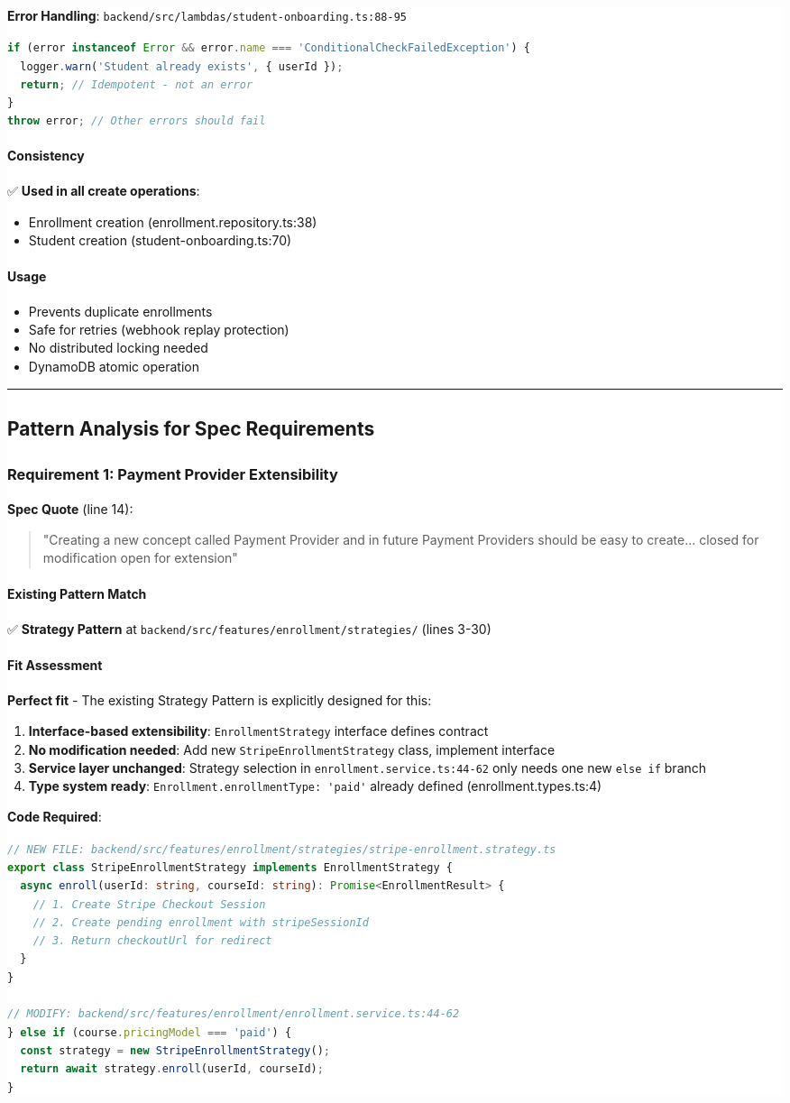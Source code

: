 **Error Handling**: `backend/src/lambdas/student-onboarding.ts:88-95`
```typescript
if (error instanceof Error && error.name === 'ConditionalCheckFailedException') {
  logger.warn('Student already exists', { userId });
  return; // Idempotent - not an error
}
throw error; // Other errors should fail
```

#### Consistency

✅ **Used in all create operations**:
- Enrollment creation (enrollment.repository.ts:38)
- Student creation (student-onboarding.ts:70)

#### Usage

- Prevents duplicate enrollments
- Safe for retries (webhook replay protection)
- No distributed locking needed
- DynamoDB atomic operation

---

## Pattern Analysis for Spec Requirements

### Requirement 1: Payment Provider Extensibility

**Spec Quote** (line 14):
> "Creating a new concept called Payment Provider and in future Payment Providers should be easy to create... closed for modification open for extension"

#### Existing Pattern Match

✅ **Strategy Pattern** at `backend/src/features/enrollment/strategies/` (lines 3-30)

#### Fit Assessment

**Perfect fit** - The existing Strategy Pattern is explicitly designed for this:

1. **Interface-based extensibility**: `EnrollmentStrategy` interface defines contract
2. **No modification needed**: Add new `StripeEnrollmentStrategy` class, implement interface
3. **Service layer unchanged**: Strategy selection in `enrollment.service.ts:44-62` only needs one new `else if` branch
4. **Type system ready**: `Enrollment.enrollmentType: 'paid'` already defined (enrollment.types.ts:4)

**Code Required**:
```typescript
// NEW FILE: backend/src/features/enrollment/strategies/stripe-enrollment.strategy.ts
export class StripeEnrollmentStrategy implements EnrollmentStrategy {
  async enroll(userId: string, courseId: string): Promise<EnrollmentResult> {
    // 1. Create Stripe Checkout Session
    // 2. Create pending enrollment with stripeSessionId
    // 3. Return checkoutUrl for redirect
  }
}

// MODIFY: backend/src/features/enrollment/enrollment.service.ts:44-62
} else if (course.pricingModel === 'paid') {
  const strategy = new StripeEnrollmentStrategy();
  return await strategy.enroll(userId, courseId);
}
```
